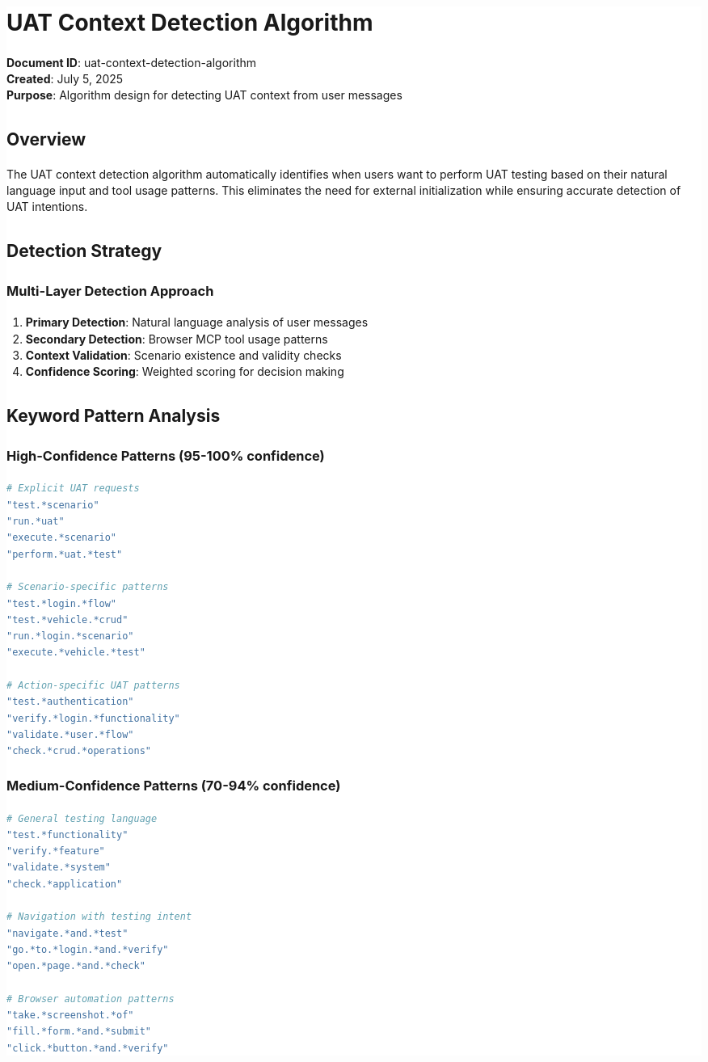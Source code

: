 # UAT Context Detection Algorithm

**Document ID**: uat-context-detection-algorithm  
**Created**: July 5, 2025  
**Purpose**: Algorithm design for detecting UAT context from user messages

## Overview

The UAT context detection algorithm automatically identifies when users want to perform UAT testing based on their natural language input and tool usage patterns. This eliminates the need for external initialization while ensuring accurate detection of UAT intentions.

## Detection Strategy

### Multi-Layer Detection Approach
1. **Primary Detection**: Natural language analysis of user messages
2. **Secondary Detection**: Browser MCP tool usage patterns
3. **Context Validation**: Scenario existence and validity checks
4. **Confidence Scoring**: Weighted scoring for decision making

## Keyword Pattern Analysis

### High-Confidence Patterns (95-100% confidence)
```bash
# Explicit UAT requests
"test.*scenario"
"run.*uat"
"execute.*scenario"
"perform.*uat.*test"

# Scenario-specific patterns
"test.*login.*flow"
"test.*vehicle.*crud"
"run.*login.*scenario"
"execute.*vehicle.*test"

# Action-specific UAT patterns
"test.*authentication"
"verify.*login.*functionality"
"validate.*user.*flow"
"check.*crud.*operations"
```

### Medium-Confidence Patterns (70-94% confidence)
```bash
# General testing language
"test.*functionality"
"verify.*feature"
"validate.*system"
"check.*application"

# Navigation with testing intent
"navigate.*and.*test"
"go.*to.*login.*and.*verify"
"open.*page.*and.*check"

# Browser automation patterns
"take.*screenshot.*of"
"fill.*form.*and.*submit"
"click.*button.*and.*verify"
```